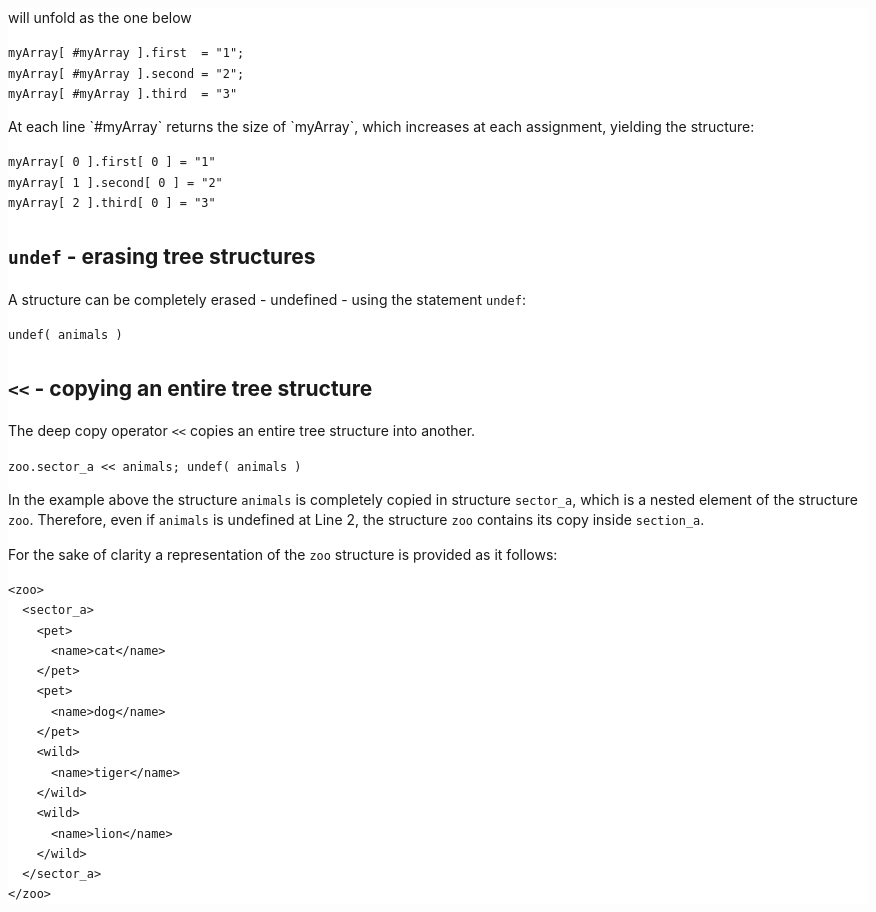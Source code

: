will unfold as the one below

```jolie
myArray[ #myArray ].first  = "1";
myArray[ #myArray ].second = "2";
myArray[ #myArray ].third  = "3"
```

At each line \`\#myArray\` returns the size of \`myArray\`, which increases at each assignment, yielding the structure:

```jolie
myArray[ 0 ].first[ 0 ] = "1"
myArray[ 1 ].second[ 0 ] = "2"
myArray[ 2 ].third[ 0 ] = "3"
```

## `undef` - erasing tree structures

A structure can be completely erased - undefined - using the statement `undef`:

```jolie
undef( animals )
```

## `<<` - copying an entire tree structure

The deep copy operator `<<` copies an entire tree structure into another.

```jolie
zoo.sector_a << animals; undef( animals ) 
```

In the example above the structure `animals` is completely copied in structure `sector_a`, which is a nested element of the structure `zoo`. Therefore, even if `animals` is undefined at Line 2, the structure `zoo` contains its copy inside `section_a`.

For the sake of clarity a representation of the `zoo` structure is provided as it follows:

```text
<zoo>
  <sector_a>
    <pet>
      <name>cat</name>
    </pet>
    <pet>
      <name>dog</name>
    </pet>
    <wild>
      <name>tiger</name>
    </wild>
    <wild>
      <name>lion</name>
    </wild>
  </sector_a>
</zoo>
```
